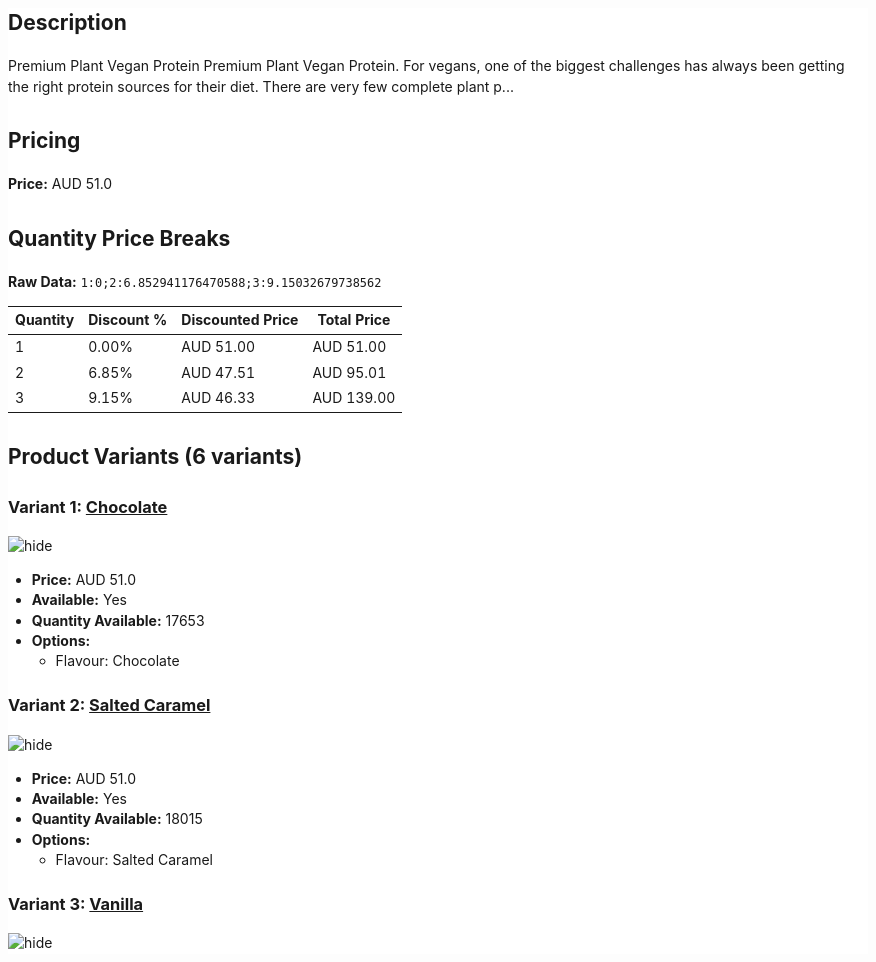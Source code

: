 ## Description

Premium Plant Vegan Protein Premium Plant Vegan Protein. For vegans, one of the biggest challenges has always been getting the right protein sources for their diet. There are very few complete plant p...

## Pricing

**Price:** AUD 51.0

## Quantity Price Breaks

**Raw Data:** `1:0;2:6.852941176470588;3:9.15032679738562`

| Quantity | Discount % | Discounted Price | Total Price |
|----------|------------|------------------|-------------|
| 1 | 0.00% | AUD 51.00 | AUD 51.00 |
| 2 | 6.85% | AUD 47.51 | AUD 95.01 |
| 3 | 9.15% | AUD 46.33 | AUD 139.00 |

## Product Variants (6 variants)

### Variant 1: [Chocolate](https://vpa-australia.myshopify.com/products/premium-plant-vegan-protein)

![hide](https://cdn.shopify.com/s/files/1/0268/9279/5959/files/premium-plant-chocolate.webp?v=1747274899)

- **Price:** AUD 51.0
- **Available:** Yes
- **Quantity Available:** 17653
- **Options:**
  - Flavour: Chocolate

### Variant 2: [Salted Caramel](https://vpa-australia.myshopify.com/products/premium-plant-vegan-protein)

![hide](https://cdn.shopify.com/s/files/1/0268/9279/5959/files/premium-plant-salted-caramel.webp?v=1747274963)

- **Price:** AUD 51.0
- **Available:** Yes
- **Quantity Available:** 18015
- **Options:**
  - Flavour: Salted Caramel

### Variant 3: [Vanilla](https://vpa-australia.myshopify.com/products/premium-plant-vegan-protein)

![hide](https://cdn.shopify.com/s/files/1/0268/9279/5959/files/vpa-plant-protein-vegan-premium-plant-protein-vanilla-flavour.webp?v=1747275106)
